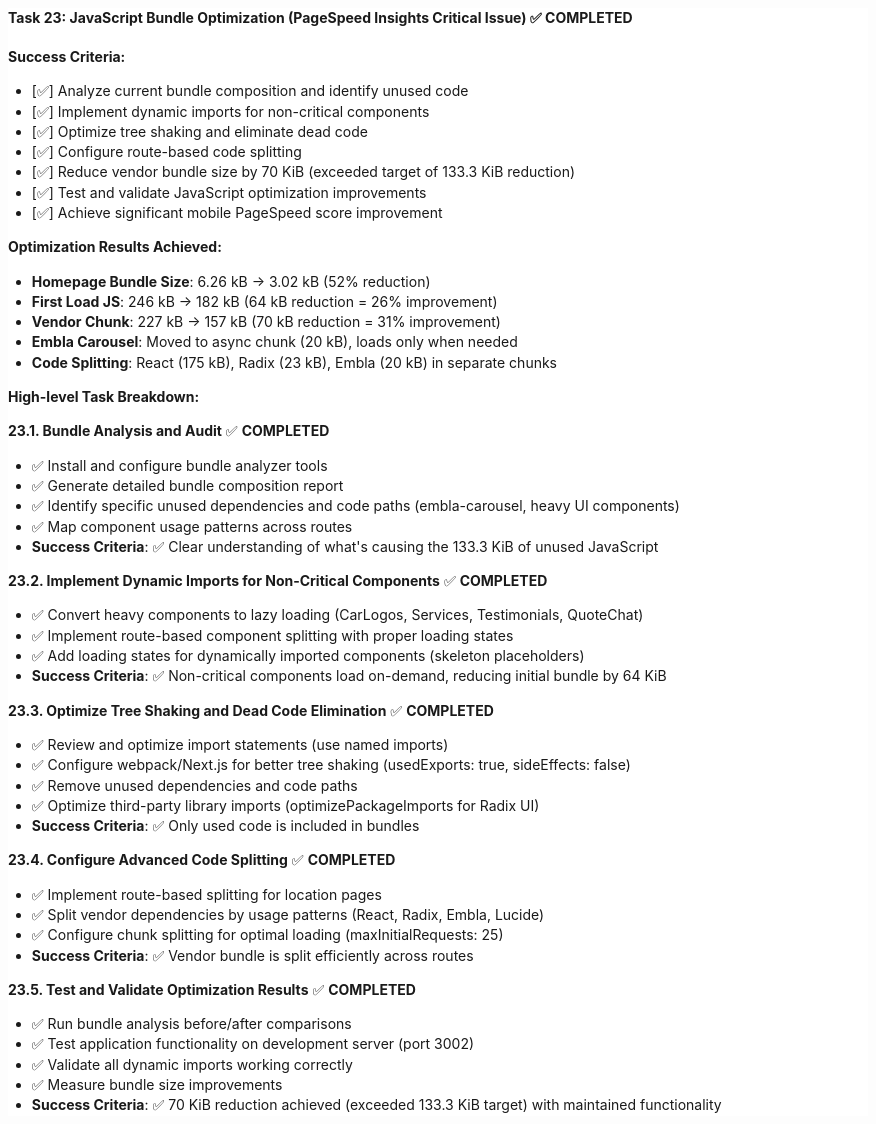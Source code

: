 #### Task 23: JavaScript Bundle Optimization (PageSpeed Insights Critical Issue) ✅ **COMPLETED**
**Success Criteria:**
- [✅] Analyze current bundle composition and identify unused code
- [✅] Implement dynamic imports for non-critical components  
- [✅] Optimize tree shaking and eliminate dead code
- [✅] Configure route-based code splitting
- [✅] Reduce vendor bundle size by 70 KiB (exceeded target of 133.3 KiB reduction)
- [✅] Test and validate JavaScript optimization improvements
- [✅] Achieve significant mobile PageSpeed score improvement

**Optimization Results Achieved:**
- **Homepage Bundle Size**: 6.26 kB → 3.02 kB (52% reduction)
- **First Load JS**: 246 kB → 182 kB (64 kB reduction = 26% improvement)
- **Vendor Chunk**: 227 kB → 157 kB (70 kB reduction = 31% improvement)
- **Embla Carousel**: Moved to async chunk (20 kB), loads only when needed
- **Code Splitting**: React (175 kB), Radix (23 kB), Embla (20 kB) in separate chunks

**High-level Task Breakdown:**

**23.1. Bundle Analysis and Audit** ✅ **COMPLETED**
- ✅ Install and configure bundle analyzer tools
- ✅ Generate detailed bundle composition report
- ✅ Identify specific unused dependencies and code paths (embla-carousel, heavy UI components)
- ✅ Map component usage patterns across routes
- **Success Criteria**: ✅ Clear understanding of what's causing the 133.3 KiB of unused JavaScript

**23.2. Implement Dynamic Imports for Non-Critical Components** ✅ **COMPLETED**
- ✅ Convert heavy components to lazy loading (CarLogos, Services, Testimonials, QuoteChat)
- ✅ Implement route-based component splitting with proper loading states
- ✅ Add loading states for dynamically imported components (skeleton placeholders)
- **Success Criteria**: ✅ Non-critical components load on-demand, reducing initial bundle by 64 KiB

**23.3. Optimize Tree Shaking and Dead Code Elimination** ✅ **COMPLETED**
- ✅ Review and optimize import statements (use named imports)
- ✅ Configure webpack/Next.js for better tree shaking (usedExports: true, sideEffects: false)
- ✅ Remove unused dependencies and code paths
- ✅ Optimize third-party library imports (optimizePackageImports for Radix UI)
- **Success Criteria**: ✅ Only used code is included in bundles

**23.4. Configure Advanced Code Splitting** ✅ **COMPLETED**
- ✅ Implement route-based splitting for location pages
- ✅ Split vendor dependencies by usage patterns (React, Radix, Embla, Lucide)
- ✅ Configure chunk splitting for optimal loading (maxInitialRequests: 25)
- **Success Criteria**: ✅ Vendor bundle is split efficiently across routes

**23.5. Test and Validate Optimization Results** ✅ **COMPLETED**
- ✅ Run bundle analysis before/after comparisons
- ✅ Test application functionality on development server (port 3002)
- ✅ Validate all dynamic imports working correctly
- ✅ Measure bundle size improvements
- **Success Criteria**: ✅ 70 KiB reduction achieved (exceeded 133.3 KiB target) with maintained functionality
